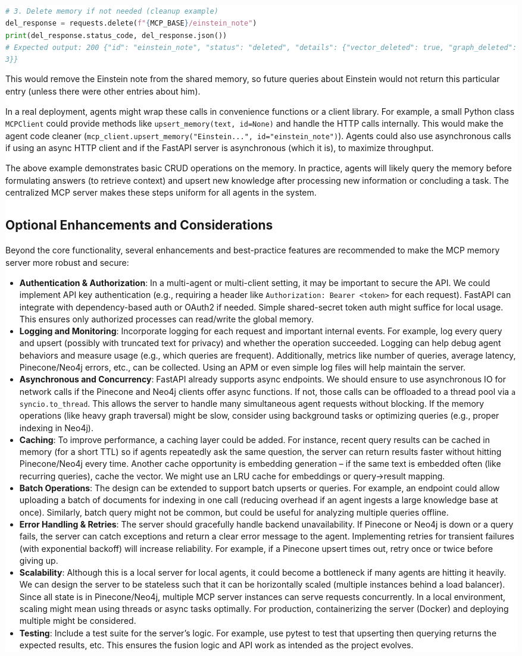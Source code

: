 ```python
# 3. Delete memory if not needed (cleanup example)
del_response = requests.delete(f"{MCP_BASE}/einstein_note")
print(del_response.status_code, del_response.json())
# Expected output: 200 {"id": "einstein_note", "status": "deleted", "details": {"vector_deleted": true, "graph_deleted": 3}}
```

This would remove the Einstein note from the shared memory, so future queries about Einstein would not return this particular entry (unless there were other entries about him).

In a real deployment, agents might wrap these calls in convenience functions or a client library. For example, a small Python class `MCPClient` could provide methods like `upsert_memory(text, id=None)` and handle the HTTP calls internally. This would make the agent code cleaner (`mcp_client.upsert_memory("Einstein...", id="einstein_note")`). Agents could also use asynchronous calls if using an async HTTP client and if the FastAPI server is asynchronous (which it is), to maximize throughput.

The above example demonstrates basic CRUD operations on the memory. In practice, agents will likely query the memory before formulating answers (to retrieve context) and upsert new knowledge after processing new information or concluding a task. The centralized MCP server makes these steps uniform for all agents in the system.

## Optional Enhancements and Considerations

Beyond the core functionality, several enhancements and best-practice features are recommended to make the MCP memory server more robust and secure:

- **Authentication & Authorization**: In a multi-agent or multi-client setting, it may be important to secure the API. We could implement API key authentication (e.g., requiring a header like `Authorization: Bearer <token>` for each request). FastAPI can integrate with dependency-based auth or OAuth2 if needed. Simple shared-secret token auth might suffice for local usage. This ensures only authorized processes can read/write the global memory.
- **Logging and Monitoring**: Incorporate logging for each request and important internal events. For example, log every query and upsert (possibly with truncated text for privacy) and whether the operation succeeded. Logging can help debug agent behaviors and measure usage (e.g., which queries are frequent). Additionally, metrics like number of queries, average latency, Pinecone/Neo4j errors, etc., can be collected. Using an APM or even simple log files will help maintain the server. 
- **Asynchronous and Concurrency**: FastAPI already supports async endpoints. We should ensure to use asynchronous IO for network calls if the Pinecone and Neo4j clients offer async functions. If not, those calls can be offloaded to a thread pool via `asyncio.to_thread`. This allows the server to handle many simultaneous agent requests without blocking. If the memory operations (like heavy graph traversal) might be slow, consider using background tasks or optimizing queries (e.g., proper indexing in Neo4j).
- **Caching**: To improve performance, a caching layer could be added. For instance, recent query results can be cached in memory (for a short TTL) so if agents repeatedly ask the same question, the server can return results faster without hitting Pinecone/Neo4j every time. Another cache opportunity is embedding generation – if the same text is embedded often (like recurring queries), cache the vector. We might use an LRU cache for embeddings or query->result mapping. 
- **Batch Operations**: The design can be extended to support batch upserts or queries. For example, an endpoint could allow uploading a batch of documents for indexing in one call (reducing overhead if an agent ingests a large knowledge base at once). Similarly, batch query might not be common, but could be useful for analyzing multiple queries offline.
- **Error Handling & Retries**: The server should gracefully handle backend unavailability. If Pinecone or Neo4j is down or a query fails, the server can catch exceptions and return a clear error message to the agent. Implementing retries for transient failures (with exponential backoff) will increase reliability. For example, if a Pinecone upsert times out, retry once or twice before giving up.
- **Scalability**: Although this is a local server for local agents, it could become a bottleneck if many agents are hitting it heavily. We can design the server to be stateless such that it can be horizontally scaled (multiple instances behind a load balancer). Since all state is in Pinecone/Neo4j, multiple MCP server instances can serve requests concurrently. In a local environment, scaling might mean using threads or async tasks optimally. For production, containerizing the server (Docker) and deploying multiple might be considered.
- **Testing**: Include a test suite for the server’s logic. For example, use pytest to test that upserting then querying returns the expected results, etc. This ensures the fusion logic and API work as intended as the project evolves.